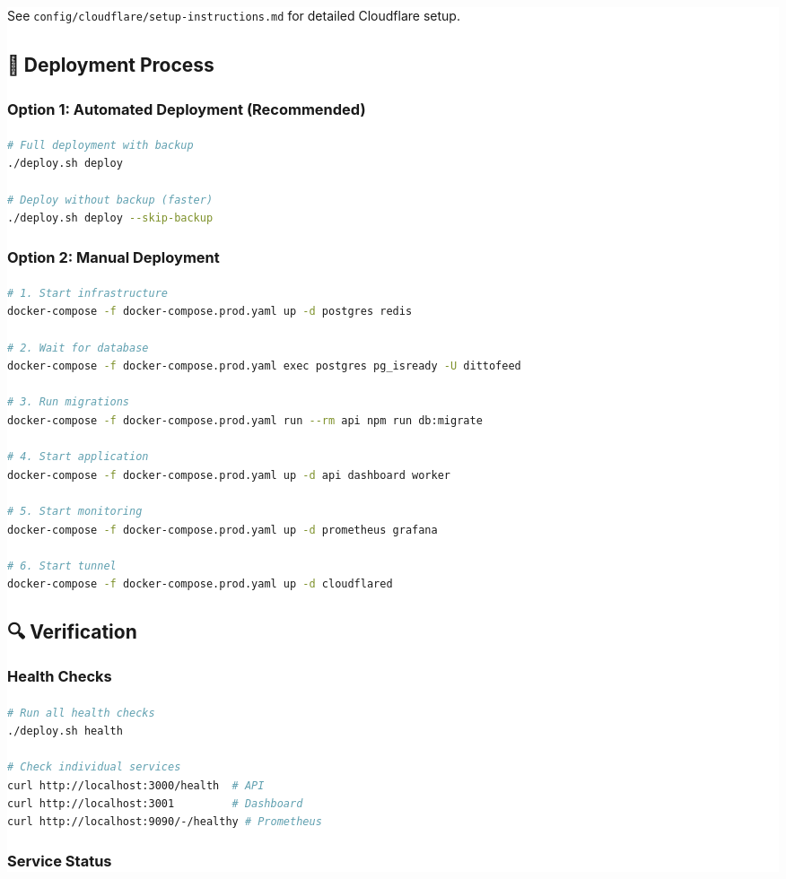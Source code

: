 See `config/cloudflare/setup-instructions.md` for detailed Cloudflare setup.

## 🚀 Deployment Process

### Option 1: Automated Deployment (Recommended)

```bash
# Full deployment with backup
./deploy.sh deploy

# Deploy without backup (faster)
./deploy.sh deploy --skip-backup
```

### Option 2: Manual Deployment

```bash
# 1. Start infrastructure
docker-compose -f docker-compose.prod.yaml up -d postgres redis

# 2. Wait for database
docker-compose -f docker-compose.prod.yaml exec postgres pg_isready -U dittofeed

# 3. Run migrations
docker-compose -f docker-compose.prod.yaml run --rm api npm run db:migrate

# 4. Start application
docker-compose -f docker-compose.prod.yaml up -d api dashboard worker

# 5. Start monitoring
docker-compose -f docker-compose.prod.yaml up -d prometheus grafana

# 6. Start tunnel
docker-compose -f docker-compose.prod.yaml up -d cloudflared
```

## 🔍 Verification

### Health Checks

```bash
# Run all health checks
./deploy.sh health

# Check individual services
curl http://localhost:3000/health  # API
curl http://localhost:3001         # Dashboard
curl http://localhost:9090/-/healthy # Prometheus
```

### Service Status
